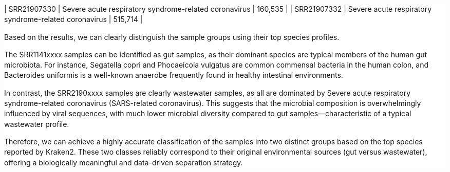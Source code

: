| SRR21907330 | Severe acute respiratory syndrome-related coronavirus | 160,535       |
| SRR21907332 | Severe acute respiratory syndrome-related coronavirus | 515,714       |

Based on the results, we can clearly distinguish the sample groups using their top species profiles.

The SRR1141xxxx samples can be identified as gut samples, 
as their dominant species are typical members of the human gut microbiota. 
For instance, Segatella copri and Phocaeicola vulgatus are common commensal bacteria in the human colon,
and Bacteroides uniformis is a well-known anaerobe frequently found in healthy intestinal environments.

In contrast, the SRR2190xxxx samples are clearly wastewater samples, 
as all are dominated by Severe acute respiratory syndrome-related coronavirus (SARS-related coronavirus). 
This suggests that the microbial composition is overwhelmingly influenced by viral sequences, 
with much lower microbial diversity compared to gut samples—characteristic of a typical wastewater profile.

Therefore, we can achieve a highly accurate classification of the samples into two distinct groups
based on the top species reported by Kraken2. 
These two classes reliably correspond to their original environmental sources (gut versus wastewater),
offering a biologically meaningful and data-driven separation strategy.

